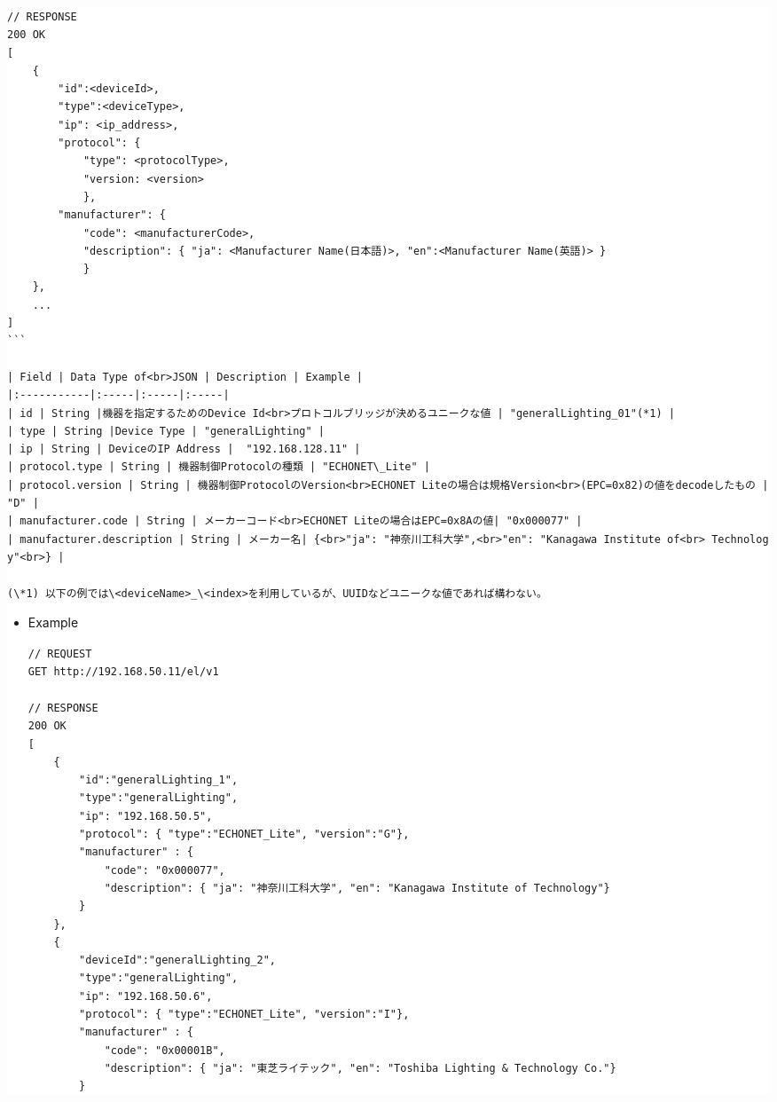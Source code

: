 	// RESPONSE
	200 OK
	[
		{
			"id":<deviceId>,
			"type":<deviceType>,
			"ip": <ip_address>,
			"protocol": {
				"type": <protocolType>,
				"version: <version>
				},
			"manufacturer": {
				"code": <manufacturerCode>,
				"description": { "ja": <Manufacturer Name(日本語)>, "en":<Manufacturer Name(英語)> } 
				}
		},
		...
	]
	```

	| Field | Data Type of<br>JSON | Description | Example |
	|:-----------|:-----|:-----|:-----|
	| id | String |機器を指定するためのDevice Id<br>プロトコルブリッジが決めるユニークな値 | "generalLighting_01"(*1) |
	| type | String |Device Type | "generalLighting" |
	| ip | String | DeviceのIP Address |  "192.168.128.11" |
	| protocol.type | String | 機器制御Protocolの種類 | "ECHONET\_Lite" |
	| protocol.version | String | 機器制御ProtocolのVersion<br>ECHONET Liteの場合は規格Version<br>(EPC=0x82)の値をdecodeしたもの | "D" |
	| manufacturer.code | String | メーカーコード<br>ECHONET Liteの場合はEPC=0x8Aの値| "0x000077" |
	| manufacturer.description | String | メーカー名| {<br>"ja": "神奈川工科大学",<br>"en": "Kanagawa Institute of<br> Technology"<br>} |	

	(\*1) 以下の例では\<deviceName>_\<index>を利用しているが、UUIDなどユニークな値であれば構わない。


- Example  

    ```
	// REQUEST
    GET http://192.168.50.11/el/v1

    // RESPONSE
    200 OK
	[
		{
			"id":"generalLighting_1",
			"type":"generalLighting",
			"ip": "192.168.50.5",
			"protocol": { "type":"ECHONET_Lite", "version":"G"},
			"manufacturer" : {
				"code": "0x000077", 
				"description": { "ja": "神奈川工科大学", "en": "Kanagawa Institute of Technology"}
			}
		},
		{
			"deviceId":"generalLighting_2",
			"type":"generalLighting",
			"ip": "192.168.50.6",
			"protocol": { "type":"ECHONET_Lite", "version":"I"},
			"manufacturer" : {
				"code": "0x00001B", 
				"description": { "ja": "東芝ライテック", "en": "Toshiba Lighting & Technology Co."}
			}